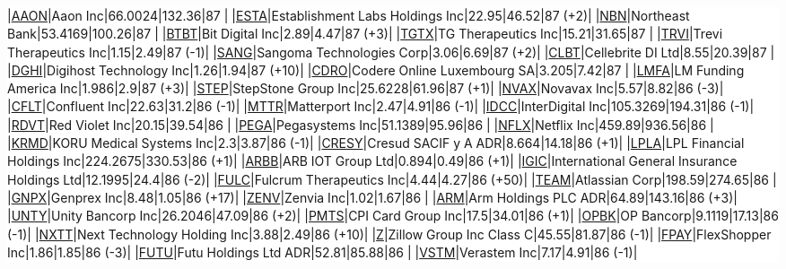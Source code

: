 |[AAON](https://finance.yahoo.com/quote/AAON/)|Aaon Inc|66.0024|132.36|87 |
|[ESTA](https://finance.yahoo.com/quote/ESTA/)|Establishment Labs Holdings Inc|22.95|46.52|87 (+2)|
|[NBN](https://finance.yahoo.com/quote/NBN/)|Northeast Bank|53.4169|100.26|87 |
|[BTBT](https://finance.yahoo.com/quote/BTBT/)|Bit Digital Inc|2.89|4.47|87 (+3)|
|[TGTX](https://finance.yahoo.com/quote/TGTX/)|TG Therapeutics Inc|15.21|31.65|87 |
|[TRVI](https://finance.yahoo.com/quote/TRVI/)|Trevi Therapeutics Inc|1.15|2.49|87 (-1)|
|[SANG](https://finance.yahoo.com/quote/SANG/)|Sangoma Technologies Corp|3.06|6.69|87 (+2)|
|[CLBT](https://finance.yahoo.com/quote/CLBT/)|Cellebrite DI Ltd|8.55|20.39|87 |
|[DGHI](https://finance.yahoo.com/quote/DGHI/)|Digihost Technology Inc|1.26|1.94|87 (+10)|
|[CDRO](https://finance.yahoo.com/quote/CDRO/)|Codere Online Luxembourg SA|3.205|7.42|87 |
|[LMFA](https://finance.yahoo.com/quote/LMFA/)|LM Funding America Inc|1.986|2.9|87 (+3)|
|[STEP](https://finance.yahoo.com/quote/STEP/)|StepStone Group Inc|25.6228|61.96|87 (+1)|
|[NVAX](https://finance.yahoo.com/quote/NVAX/)|Novavax Inc|5.57|8.82|86 (-3)|
|[CFLT](https://finance.yahoo.com/quote/CFLT/)|Confluent Inc|22.63|31.2|86 (-1)|
|[MTTR](https://finance.yahoo.com/quote/MTTR/)|Matterport Inc|2.47|4.91|86 (-1)|
|[IDCC](https://finance.yahoo.com/quote/IDCC/)|InterDigital Inc|105.3269|194.31|86 (-1)|
|[RDVT](https://finance.yahoo.com/quote/RDVT/)|Red Violet Inc|20.15|39.54|86 |
|[PEGA](https://finance.yahoo.com/quote/PEGA/)|Pegasystems Inc|51.1389|95.96|86 |
|[NFLX](https://finance.yahoo.com/quote/NFLX/)|Netflix Inc|459.89|936.56|86 |
|[KRMD](https://finance.yahoo.com/quote/KRMD/)|KORU Medical Systems Inc|2.3|3.87|86 (-1)|
|[CRESY](https://finance.yahoo.com/quote/CRESY/)|Cresud SACIF y A ADR|8.664|14.18|86 (+1)|
|[LPLA](https://finance.yahoo.com/quote/LPLA/)|LPL Financial Holdings Inc|224.2675|330.53|86 (+1)|
|[ARBB](https://finance.yahoo.com/quote/ARBB/)|ARB IOT Group Ltd|0.894|0.49|86 (+1)|
|[IGIC](https://finance.yahoo.com/quote/IGIC/)|International General Insurance Holdings Ltd|12.1995|24.4|86 (-2)|
|[FULC](https://finance.yahoo.com/quote/FULC/)|Fulcrum Therapeutics Inc|4.44|4.27|86 (+50)|
|[TEAM](https://finance.yahoo.com/quote/TEAM/)|Atlassian Corp|198.59|274.65|86 |
|[GNPX](https://finance.yahoo.com/quote/GNPX/)|Genprex Inc|8.48|1.05|86 (+17)|
|[ZENV](https://finance.yahoo.com/quote/ZENV/)|Zenvia Inc|1.02|1.67|86 |
|[ARM](https://finance.yahoo.com/quote/ARM/)|Arm Holdings PLC ADR|64.89|143.16|86 (+3)|
|[UNTY](https://finance.yahoo.com/quote/UNTY/)|Unity Bancorp Inc|26.2046|47.09|86 (+2)|
|[PMTS](https://finance.yahoo.com/quote/PMTS/)|CPI Card Group Inc|17.5|34.01|86 (+1)|
|[OPBK](https://finance.yahoo.com/quote/OPBK/)|OP Bancorp|9.1119|17.13|86 (-1)|
|[NXTT](https://finance.yahoo.com/quote/NXTT/)|Next Technology Holding Inc|3.88|2.49|86 (+10)|
|[Z](https://finance.yahoo.com/quote/Z/)|Zillow Group Inc Class C|45.55|81.87|86 (-1)|
|[FPAY](https://finance.yahoo.com/quote/FPAY/)|FlexShopper Inc|1.86|1.85|86 (-3)|
|[FUTU](https://finance.yahoo.com/quote/FUTU/)|Futu Holdings Ltd ADR|52.81|85.88|86 |
|[VSTM](https://finance.yahoo.com/quote/VSTM/)|Verastem Inc|7.17|4.91|86 (-1)|